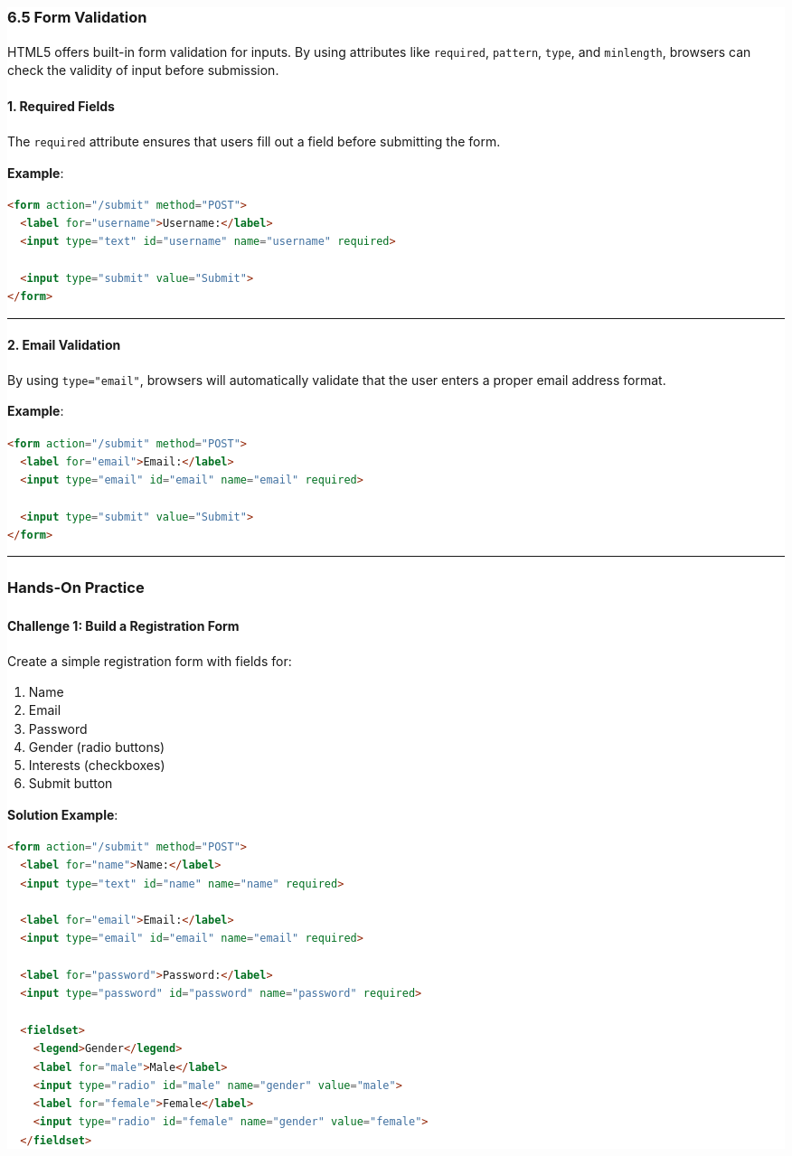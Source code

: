
### **6.5 Form Validation**
HTML5 offers built-in form validation for inputs. By using attributes like `required`, `pattern`, `type`, and `minlength`, browsers can check the validity of input before submission.

#### **1. Required Fields**
The `required` attribute ensures that users fill out a field before submitting the form.

**Example**:
```html
<form action="/submit" method="POST">
  <label for="username">Username:</label>
  <input type="text" id="username" name="username" required>
  
  <input type="submit" value="Submit">
</form>
```

---

#### **2. Email Validation**
By using `type="email"`, browsers will automatically validate that the user enters a proper email address format.

**Example**:
```html
<form action="/submit" method="POST">
  <label for="email">Email:</label>
  <input type="email" id="email" name="email" required>
  
  <input type="submit" value="Submit">
</form>
```

---

### **Hands-On Practice**

#### **Challenge 1: Build a Registration Form**
Create a simple registration form with fields for:
1. Name
2. Email
3. Password
4. Gender (radio buttons)
5. Interests (checkboxes)
6. Submit button

**Solution Example**:
```html
<form action="/submit" method="POST">
  <label for="name">Name:</label>
  <input type="text" id="name" name="name" required>

  <label for="email">Email:</label>
  <input type="email" id="email" name="email" required>

  <label for="password">Password:</label>
  <input type="password" id="password" name="password" required>

  <fieldset>
    <legend>Gender</legend>
    <label for="male">Male</label>
    <input type="radio" id="male" name="gender" value="male">
    <label for="female">Female</label>
    <input type="radio" id="female" name="gender" value="female">
  </fieldset>
```
